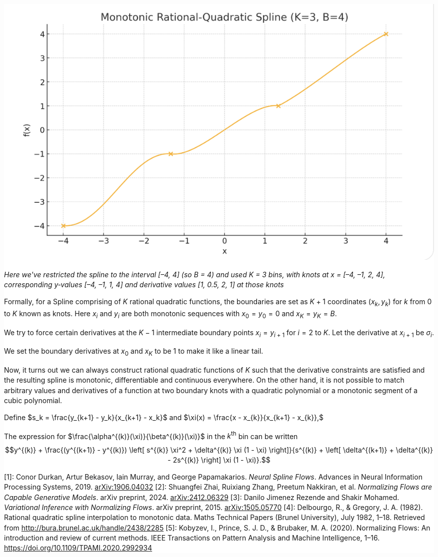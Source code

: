   <img src="images/spline_.png" alt="Spline visualization">
  <p><em>Here we've restricted the spline to the interval [–4, 4] (so B = 4) and used K = 3 bins, with knots at x = [–4, –1, 2, 4], corresponding y‐values [–4, –1, 1, 4] and derivative values [1, 0.5, 2, 1] at those knots</em></p>
</div>

Formally, for a Spline comprising of $K$ rational quadratic functions, the boundaries are set as $K+1$ coordinates $(x_k, y_k)$ for $k$ from $0$ to $K$ known as knots. Here $x_i$ and $y_i$ are both monotonic sequences with $x_0 = y_0 = 0$ and $x_K = y_K = B$. 

We try to force certain derivatives at the $K-1$ intermediate boundary points $x_i = y_{i+1}$ for $i = 2$ to $K$. Let the derivative at $x_{i+1}$ be $\sigma_i$.

We set the boundary derivatives at $x_0$ and $x_K$ to be $1$ to make it like a linear tail.

Now, it turns out we can always construct rational quadratic functions of $K$ such that the derivative constraints are satisfied and the resulting spline is monotonic, differentiable and continuous everywhere. On the other hand, it is not possible to match arbitrary values and
derivatives of a function at two boundary knots with a quadratic polynomial or a monotonic segment of a cubic polynomial.

Define $s_k = \frac{y_{k+1} - y_k}{x_{k+1} - x_k}$ and $\xi(x) = \frac{x - x_{k}}{x_{k+1} - x_{k}},$

The expression for $\frac{\alpha^{(k)}(\xi)}{\beta^{(k)}(\xi)}$ in the $k^\text{th}$ bin can be written
$$y^{(k)} + \frac{(y^{(k+1)} - y^{(k)}) \left[ s^{(k)} \xi^2 + \delta^{(k)} \xi (1 - \xi) \right]}{s^{(k)} + \left[ \delta^{(k+1)} + \delta^{(k)} - 2s^{(k)} \right] \xi (1 - \xi)}.$$


[1]: Conor Durkan, Artur Bekasov, Iain Murray, and George Papamakarios. *Neural Spline Flows*. Advances in Neural Information Processing Systems, 2019. [arXiv:1906.04032](https://arxiv.org/abs/1906.04032)
[2]: Shuangfei Zhai, Ruixiang Zhang, Preetum Nakkiran, et al. *Normalizing Flows are Capable Generative Models*. arXiv preprint, 2024. [arXiv:2412.06329](https://arxiv.org/abs/2412.06329)
[3]: Danilo Jimenez Rezende and Shakir Mohamed. *Variational Inference with Normalizing Flows*. arXiv preprint, 2015. [arXiv:1505.05770](https://arxiv.org/abs/1505.05770)
[4]: Delbourgo, R., & Gregory, J. A. (1982). Rational quadratic spline interpolation to monotonic data. Maths Technical Papers (Brunel University), July 1982, 1–18. Retrieved from http://bura.brunel.ac.uk/handle/2438/2285 
[5]: Kobyzev, I., Prince, S. J. D., & Brubaker, M. A. (2020). Normalizing Flows: An introduction and review of current methods. IEEE Transactions on Pattern Analysis and Machine Intelligence, 1–16. https://doi.org/10.1109/TPAMI.2020.2992934